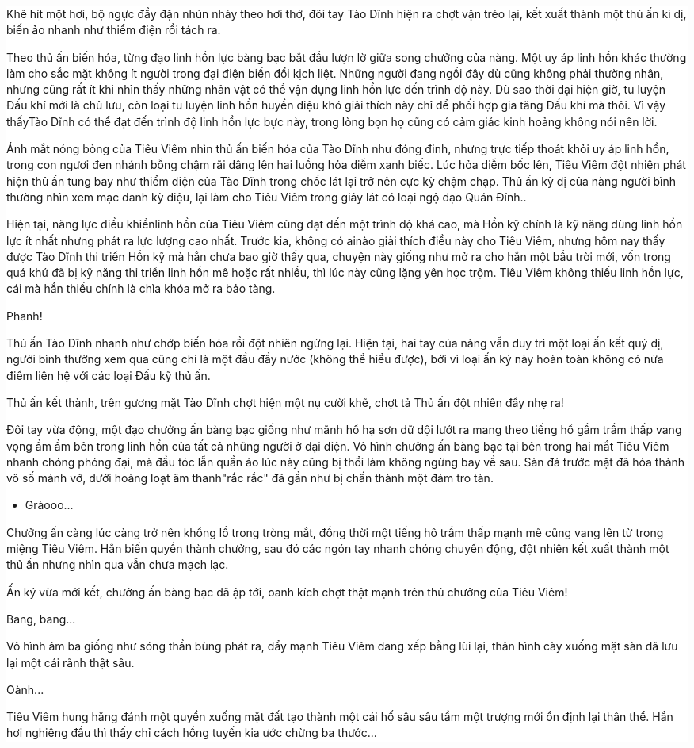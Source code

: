 Khẽ hít một hơi, bộ ngực đầy đặn nhún nhảy theo hơi thở, đôi tay Tào Dĩnh hiện ra chợt vặn tréo lại, kết xuất thành một thủ ấn kì dị, biến ảo nhanh như thiểm điện rồi tách ra.

Theo thủ ấn biến hóa, từng đạo linh hồn lực bàng bạc bắt đầu lượn lờ giữa song chưởng của nàng. Một uy áp linh hồn khác thường làm cho sắc mặt không ít người trong đại điện biến đổi kịch liệt. Những người đang ngồi đây dù cũng không phải thường nhân, nhưng cũng rất ít khi nhìn thấy những nhân vật có thể vận dụng linh hồn lực đến trình độ này. Dù sao thời đại hiện giờ, tu luyện Đấu khí mới là chủ lưu, còn loại tu luyện linh hồn huyền diệu khó giải thích này chỉ để phối hợp gia tăng Đấu khí mà thôi. Vì vậy thấyTào Dĩnh có thể đạt đến trình độ linh hồn lực bực này, trong lòng bọn họ cũng có cảm giác kinh hoảng không nói nên lời.

Ánh mắt nóng bỏng của Tiêu Viêm nhìn thủ ấn biến hóa của Tào Dĩnh như đóng đinh, nhưng trực tiếp thoát khỏi uy áp linh hồn, trong con ngươi đen nhánh bỗng chậm rãi dâng lên hai luồng hỏa diễm xanh biếc. Lúc hỏa diễm bốc lên, Tiêu Viêm đột nhiên phát hiện thủ ấn tung bay như thiểm điện của Tào Dĩnh trong chốc lát lại trở nên cực kỳ chậm chạp. Thủ ấn kỳ dị của nàng người bình thường nhìn xem mạc danh kỳ diệu, lại làm cho Tiêu Viêm trong giây lát có loại ngộ đạo Quán Đính..

Hiện tại, năng lực điều khiểnlinh hồn của Tiêu Viêm cũng đạt đến một trình độ khá cao, mà Hồn kỹ chính là kỹ năng dùng linh hồn lực ít nhất nhưng phát ra lực lượng cao nhất. Trước kia, không có ainào giải thích điều này cho Tiêu Viêm, nhưng hôm nay thấy được Tào Dĩnh thi triển Hồn kỹ mà hắn chưa bao giờ thấy qua, chuyện này giống như mở ra cho hắn một bầu trời mới, vốn trong quá khứ đã bị kỹ năng thi triển linh hồn mê hoặc rất nhiều, thì lúc này cũng lặng yên học trộm. Tiêu Viêm không thiếu linh hồn lực, cái mà hắn thiếu chính là chìa khóa mở ra bảo tàng.

Phanh!

Thủ ấn Tào Dĩnh nhanh như chớp biến hóa rồi đột nhiên ngừng lại. Hiện tại, hai tay của nàng vẫn duy trì một loại ấn kết quỷ dị, người bình thường xem qua cũng chỉ là một đầu đầy nước (không thể hiểu được), bởi vì loại ấn ký này hoàn toàn không có nửa điểm liên hệ với các loại Đấu kỹ thủ ấn.

Thủ ấn kết thành, trên gương mặt Tào Dĩnh chợt hiện một nụ cười khẽ, chợt tả Thủ ấn đột nhiên đẩy nhẹ ra!

Đôi tay vừa động, một đạo chưởng ấn bàng bạc giống như mãnh hổ hạ sơn dữ dội lướt ra mang theo tiếng hổ gầm trầm thấp vang vọng ầm ầm bên trong linh hồn của tất cả những người ở đại điện. Vô hình chưởng ấn bàng bạc tại bên trong hai mắt Tiêu Viêm nhanh chóng phóng đại, mà đầu tóc lẫn quần áo lúc này cũng bị thổi làm không ngừng bay về sau. Sàn đá trước mặt đã hóa thành vô số mảnh vỡ, dưới hoàng loạt âm thanh"rắc rắc" đã gần như bị chấn thành một đám tro tàn.

- Gràooo...

Chưởng ấn càng lúc càng trở nên khổng lồ trong tròng mắt, đồng thời một tiếng hô trầm thấp mạnh mẽ cũng vang lên từ trong miệng Tiêu Viêm. Hắn biến quyền thành chưởng, sau đó các ngón tay nhanh chóng chuyển động, đột nhiên kết xuất thành một thủ ấn nhưng nhìn qua vẫn chưa mạch lạc.

Ấn ký vừa mới kết, chưởng ấn bàng bạc đã ập tới, oanh kích chợt thật mạnh trên thủ chưởng của Tiêu Viêm!

Bang, bang...

Vô hình âm ba giống như sóng thần bùng phát ra, đẩy mạnh Tiêu Viêm đang xếp bằng lùi lại, thân hình cày xuống mặt sàn đã lưu lại một cái rãnh thật sâu.

Oành...

Tiêu Viêm hung hăng đánh một quyền xuống mặt đất tạo thành một cái hố sâu sâu tầm một trượng mới ổn định lại thân thể. Hắn hơi nghiêng đầu thì thấy chỉ cách hồng tuyến kia ước chừng ba thước...
